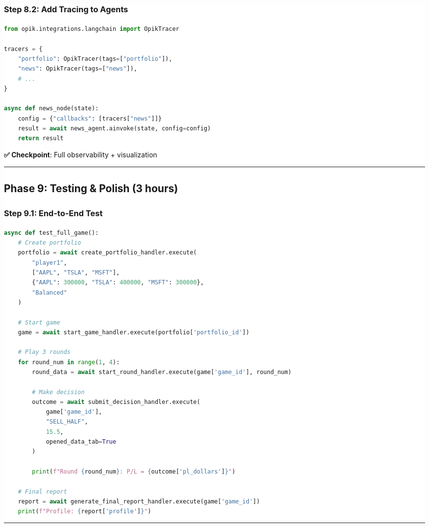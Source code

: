 ### Step 8.2: Add Tracing to Agents

```python
from opik.integrations.langchain import OpikTracer

tracers = {
    "portfolio": OpikTracer(tags=["portfolio"]),
    "news": OpikTracer(tags=["news"]),
    # ...
}

async def news_node(state):
    config = {"callbacks": [tracers["news"]]}
    result = await news_agent.ainvoke(state, config=config)
    return result
```

**✅ Checkpoint**: Full observability + visualization

---

## Phase 9: Testing & Polish (3 hours)

### Step 9.1: End-to-End Test

```python
async def test_full_game():
    # Create portfolio
    portfolio = await create_portfolio_handler.execute(
        "player1",
        ["AAPL", "TSLA", "MSFT"],
        {"AAPL": 300000, "TSLA": 400000, "MSFT": 300000},
        "Balanced"
    )
    
    # Start game
    game = await start_game_handler.execute(portfolio['portfolio_id'])
    
    # Play 3 rounds
    for round_num in range(1, 4):
        round_data = await start_round_handler.execute(game['game_id'], round_num)
        
        # Make decision
        outcome = await submit_decision_handler.execute(
            game['game_id'],
            "SELL_HALF",
            15.5,
            opened_data_tab=True
        )
        
        print(f"Round {round_num}: P/L = {outcome['pl_dollars']}")
    
    # Final report
    report = await generate_final_report_handler.execute(game['game_id'])
    print(f"Profile: {report['profile']}")
```

---